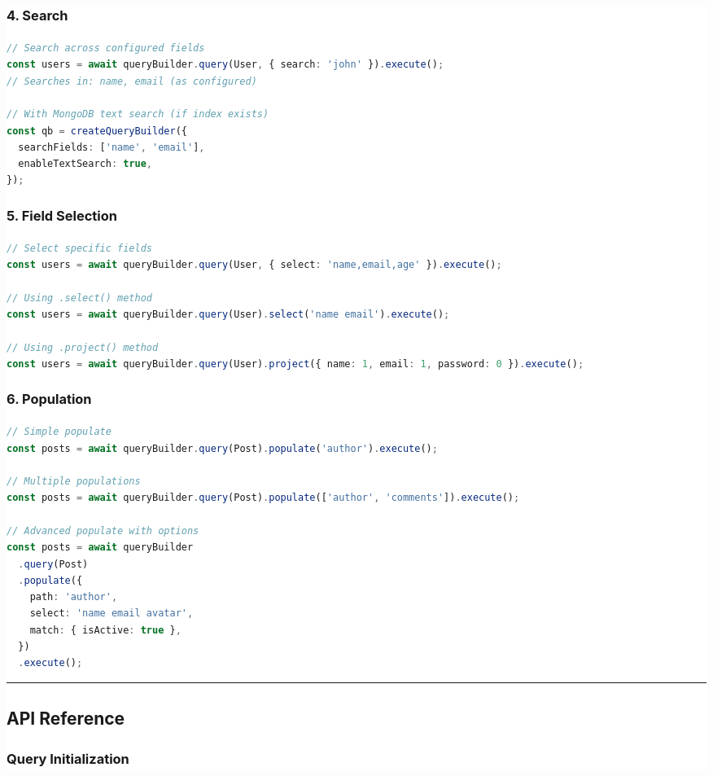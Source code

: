 ### 4. Search

```typescript
// Search across configured fields
const users = await queryBuilder.query(User, { search: 'john' }).execute();
// Searches in: name, email (as configured)

// With MongoDB text search (if index exists)
const qb = createQueryBuilder({
  searchFields: ['name', 'email'],
  enableTextSearch: true,
});
```

### 5. Field Selection

```typescript
// Select specific fields
const users = await queryBuilder.query(User, { select: 'name,email,age' }).execute();

// Using .select() method
const users = await queryBuilder.query(User).select('name email').execute();

// Using .project() method
const users = await queryBuilder.query(User).project({ name: 1, email: 1, password: 0 }).execute();
```

### 6. Population

```typescript
// Simple populate
const posts = await queryBuilder.query(Post).populate('author').execute();

// Multiple populations
const posts = await queryBuilder.query(Post).populate(['author', 'comments']).execute();

// Advanced populate with options
const posts = await queryBuilder
  .query(Post)
  .populate({
    path: 'author',
    select: 'name email avatar',
    match: { isActive: true },
  })
  .execute();
```

---

## API Reference

### Query Initialization
